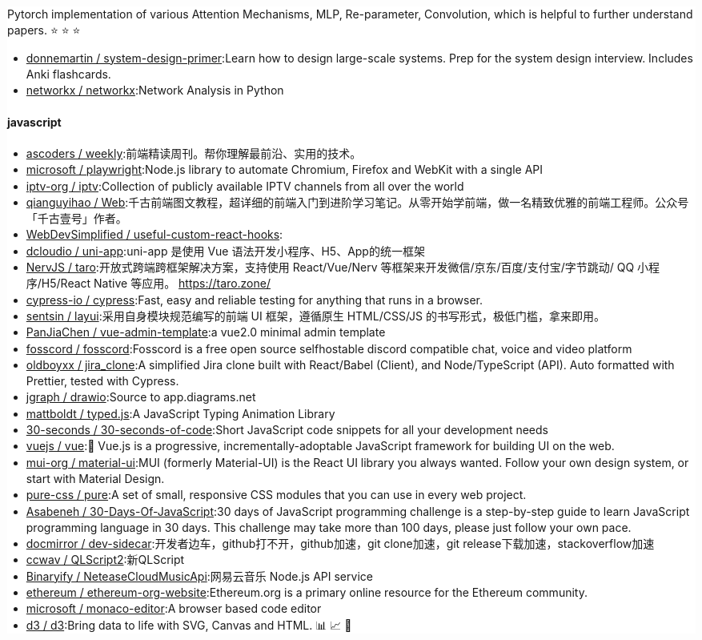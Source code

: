 Pytorch implementation of various Attention Mechanisms, MLP, Re-parameter, Convolution, which is helpful to further understand papers.
⭐
⭐
⭐
* [donnemartin / system-design-primer](https://github.com/donnemartin/system-design-primer):Learn how to design large-scale systems. Prep for the system design interview. Includes Anki flashcards.
* [networkx / networkx](https://github.com/networkx/networkx):Network Analysis in Python

#### javascript
* [ascoders / weekly](https://github.com/ascoders/weekly):前端精读周刊。帮你理解最前沿、实用的技术。
* [microsoft / playwright](https://github.com/microsoft/playwright):Node.js library to automate Chromium, Firefox and WebKit with a single API
* [iptv-org / iptv](https://github.com/iptv-org/iptv):Collection of publicly available IPTV channels from all over the world
* [qianguyihao / Web](https://github.com/qianguyihao/Web):千古前端图文教程，超详细的前端入门到进阶学习笔记。从零开始学前端，做一名精致优雅的前端工程师。公众号「千古壹号」作者。
* [WebDevSimplified / useful-custom-react-hooks](https://github.com/WebDevSimplified/useful-custom-react-hooks):
* [dcloudio / uni-app](https://github.com/dcloudio/uni-app):uni-app 是使用 Vue 语法开发小程序、H5、App的统一框架
* [NervJS / taro](https://github.com/NervJS/taro):开放式跨端跨框架解决方案，支持使用 React/Vue/Nerv 等框架来开发微信/京东/百度/支付宝/字节跳动/ QQ 小程序/H5/React Native 等应用。 https://taro.zone/
* [cypress-io / cypress](https://github.com/cypress-io/cypress):Fast, easy and reliable testing for anything that runs in a browser.
* [sentsin / layui](https://github.com/sentsin/layui):采用自身模块规范编写的前端 UI 框架，遵循原生 HTML/CSS/JS 的书写形式，极低门槛，拿来即用。
* [PanJiaChen / vue-admin-template](https://github.com/PanJiaChen/vue-admin-template):a vue2.0 minimal admin template
* [fosscord / fosscord](https://github.com/fosscord/fosscord):Fosscord is a free open source selfhostable discord compatible chat, voice and video platform
* [oldboyxx / jira_clone](https://github.com/oldboyxx/jira_clone):A simplified Jira clone built with React/Babel (Client), and Node/TypeScript (API). Auto formatted with Prettier, tested with Cypress.
* [jgraph / drawio](https://github.com/jgraph/drawio):Source to app.diagrams.net
* [mattboldt / typed.js](https://github.com/mattboldt/typed.js):A JavaScript Typing Animation Library
* [30-seconds / 30-seconds-of-code](https://github.com/30-seconds/30-seconds-of-code):Short JavaScript code snippets for all your development needs
* [vuejs / vue](https://github.com/vuejs/vue):🖖
Vue.js is a progressive, incrementally-adoptable JavaScript framework for building UI on the web.
* [mui-org / material-ui](https://github.com/mui-org/material-ui):MUI (formerly Material-UI) is the React UI library you always wanted. Follow your own design system, or start with Material Design.
* [pure-css / pure](https://github.com/pure-css/pure):A set of small, responsive CSS modules that you can use in every web project.
* [Asabeneh / 30-Days-Of-JavaScript](https://github.com/Asabeneh/30-Days-Of-JavaScript):30 days of JavaScript programming challenge is a step-by-step guide to learn JavaScript programming language in 30 days. This challenge may take more than 100 days, please just follow your own pace.
* [docmirror / dev-sidecar](https://github.com/docmirror/dev-sidecar):开发者边车，github打不开，github加速，git clone加速，git release下载加速，stackoverflow加速
* [ccwav / QLScript2](https://github.com/ccwav/QLScript2):新QLScript
* [Binaryify / NeteaseCloudMusicApi](https://github.com/Binaryify/NeteaseCloudMusicApi):网易云音乐 Node.js API service
* [ethereum / ethereum-org-website](https://github.com/ethereum/ethereum-org-website):Ethereum.org is a primary online resource for the Ethereum community.
* [microsoft / monaco-editor](https://github.com/microsoft/monaco-editor):A browser based code editor
* [d3 / d3](https://github.com/d3/d3):Bring data to life with SVG, Canvas and HTML.
📊
📈
🎉
